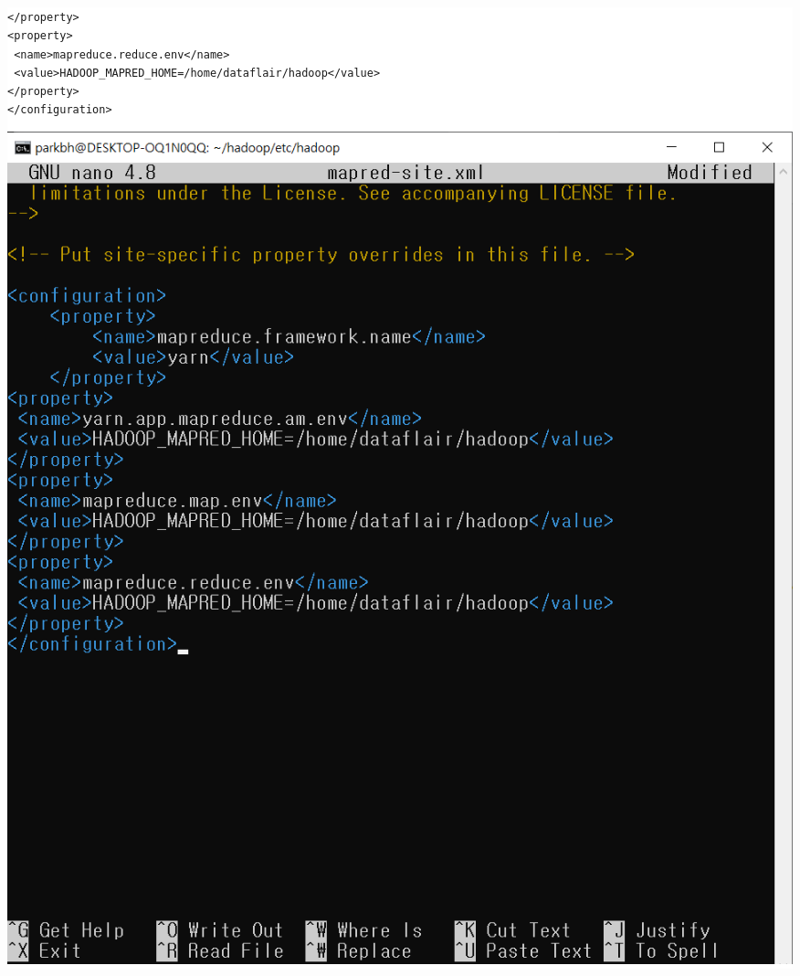 ```
</property>
<property>
 <name>mapreduce.reduce.env</name>
 <value>HADOOP_MAPRED_HOME=/home/dataflair/hadoop</value>
</property>
</configuration>
```
![step18](/img/step18.png)
